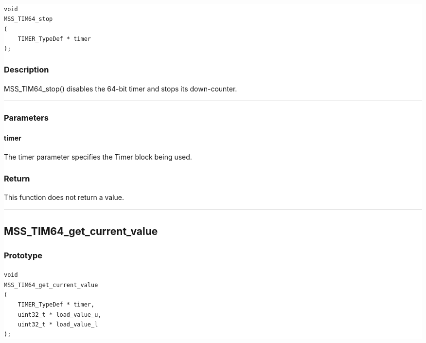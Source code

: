     void
    MSS_TIM64_stop
    (
        TIMER_TypeDef * timer
    );


</div>

<a name="description"></a>
### Description

<div id="Functions$MSS_TIM64_stop$description" data-type="text">

MSS_TIM64_stop() disables the 64-bit timer and stops its down-counter.

</div>


 --------------------------- 

<a name="parameters"></a>
### Parameters
#### timer
<div id="Functions$MSS_TIM64_stop$description$parameters$timer" data-type="text" data-name="timer">

The timer parameter specifies the Timer block being used.


</div>

<a name="return"></a>
### Return
<div id="Functions$MSS_TIM64_stop$description$return" data-type="text">

This function does not return a value.


</div>


 -------------------------------- 
<a name="msstim64getcurrentvalue"></a>
## MSS_TIM64_get_current_value
<a name="prototype"></a>
### Prototype 

<div id="Functions$MSS_TIM64_get_current_value$prototype" data-type="code">

    void
    MSS_TIM64_get_current_value
    (
        TIMER_TypeDef * timer,
        uint32_t * load_value_u,
        uint32_t * load_value_l
    );
